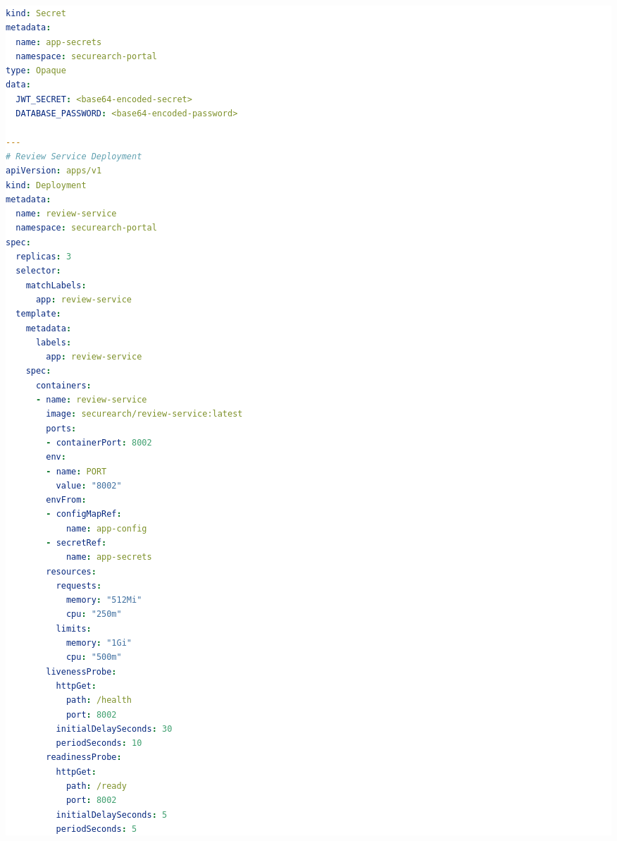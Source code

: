 ```yaml
kind: Secret
metadata:
  name: app-secrets
  namespace: securearch-portal
type: Opaque
data:
  JWT_SECRET: <base64-encoded-secret>
  DATABASE_PASSWORD: <base64-encoded-password>

---
# Review Service Deployment
apiVersion: apps/v1
kind: Deployment
metadata:
  name: review-service
  namespace: securearch-portal
spec:
  replicas: 3
  selector:
    matchLabels:
      app: review-service
  template:
    metadata:
      labels:
        app: review-service
    spec:
      containers:
      - name: review-service
        image: securearch/review-service:latest
        ports:
        - containerPort: 8002
        env:
        - name: PORT
          value: "8002"
        envFrom:
        - configMapRef:
            name: app-config
        - secretRef:
            name: app-secrets
        resources:
          requests:
            memory: "512Mi"
            cpu: "250m"
          limits:
            memory: "1Gi"
            cpu: "500m"
        livenessProbe:
          httpGet:
            path: /health
            port: 8002
          initialDelaySeconds: 30
          periodSeconds: 10
        readinessProbe:
          httpGet:
            path: /ready
            port: 8002
          initialDelaySeconds: 5
          periodSeconds: 5
```
